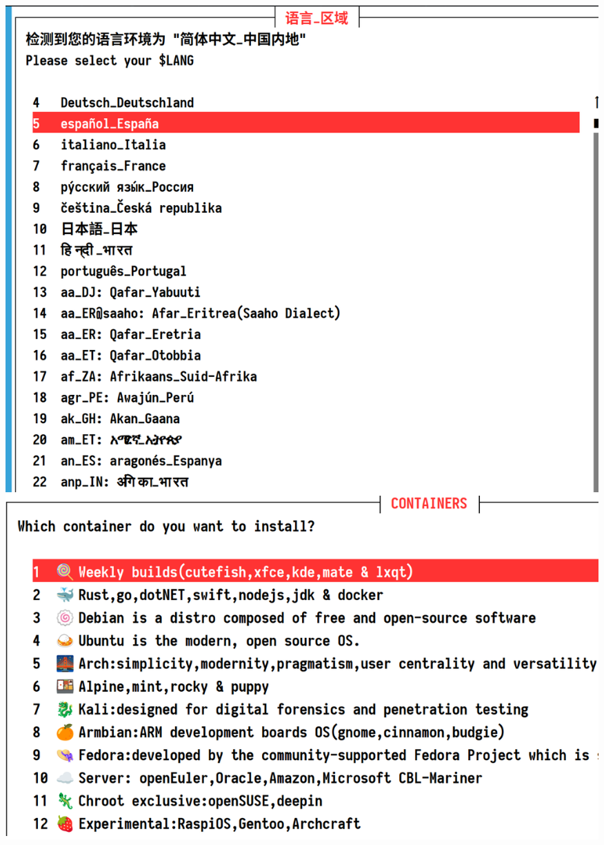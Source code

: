 ![locale](assets/preview/2022-05-12_16-29-43.png)  
![container menu](assets/preview/2022-05-12_16-31-26.png)  